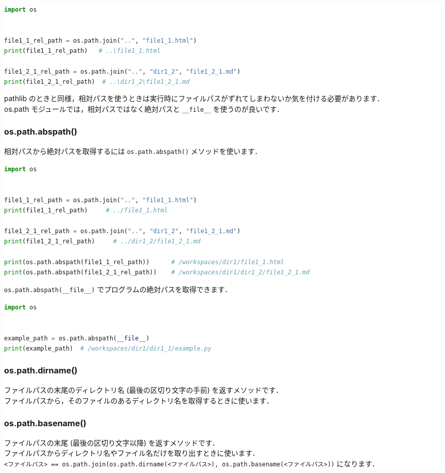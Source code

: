 ```python
import os


file1_1_rel_path = os.path.join("..", "file1_1.html")
print(file1_1_rel_path)   # ..\file1_1.html

file1_2_1_rel_path = os.path.join("..", "dir1_2", "file1_2_1.md")
print(file1_2_1_rel_path)  # ..\dir1_2\file1_2_1.md
```


pathlib のときと同様，相対パスを使うときは実行時にファイルパスがずれてしまわないか気を付ける必要があります．  
os.path モジュールでは，相対パスではなく絶対パスと `__file__` を使うのが良いです．  


### os.path.abspath()

相対パスから絶対パスを取得するには `os.path.abspath()` メソッドを使います．  

```python
import os


file1_1_rel_path = os.path.join("..", "file1_1.html")
print(file1_1_rel_path)     # ../file1_1.html

file1_2_1_rel_path = os.path.join("..", "dir1_2", "file1_2_1.md")
print(file1_2_1_rel_path)     # ../dir1_2/file1_2_1.md

print(os.path.abspath(file1_1_rel_path))      # /workspaces/dir1/file1_1.html
print(os.path.abspath(file1_2_1_rel_path))    # /workspaces/dir1/dir1_2/file1_2_1.md
```

`os.path.abspath(__file__)` でプログラムの絶対パスを取得できます．  

```python
import os


example_path = os.path.abspath(__file__)
print(example_path)  # /workspaces/dir1/dir1_1/example.py
```


### os.path.dirname()

ファイルパスの末尾のディレクトリ名 (最後の区切り文字の手前) を返すメソッドです．  
ファイルパスから，そのファイルのあるディレクトリ名を取得するときに使います．  


### os.path.basename()

ファイルパスの末尾 (最後の区切り文字以降) を返すメソッドです．  
ファイルパスからディレクトリ名やファイル名だけを取り出すときに使います．  
`<ファイルパス> == os.path.join(os.path.dirname(<ファイルパス>), os.path.basename(<ファイルパス>))` になります．  
